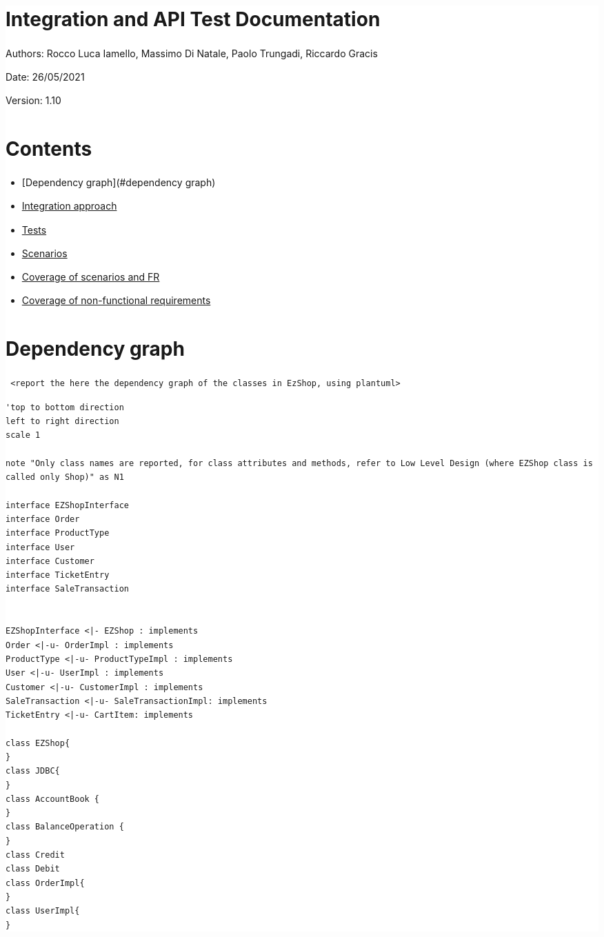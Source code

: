 # Integration and API Test Documentation

Authors: Rocco Luca Iamello, Massimo Di Natale, Paolo Trungadi, Riccardo Gracis

Date: 26/05/2021

Version: 1.10

# Contents

- [Dependency graph](#dependency graph)

- [Integration approach](#integration)

- [Tests](#tests)

- [Scenarios](#scenarios)

- [Coverage of scenarios and FR](#scenario-coverage)
- [Coverage of non-functional requirements](#nfr-coverage)



# Dependency graph 

     <report the here the dependency graph of the classes in EzShop, using plantuml>
```plantuml
'top to bottom direction
left to right direction
scale 1

note "Only class names are reported, for class attributes and methods, refer to Low Level Design (where EZShop class is called only Shop)" as N1

interface EZShopInterface
interface Order
interface ProductType
interface User
interface Customer
interface TicketEntry
interface SaleTransaction


EZShopInterface <|- EZShop : implements
Order <|-u- OrderImpl : implements
ProductType <|-u- ProductTypeImpl : implements
User <|-u- UserImpl : implements
Customer <|-u- CustomerImpl : implements
SaleTransaction <|-u- SaleTransactionImpl: implements
TicketEntry <|-u- CartItem: implements

class EZShop{
}
class JDBC{
}
class AccountBook {
}
class BalanceOperation {
}
class Credit 
class Debit
class OrderImpl{
}
class UserImpl{   
}
```